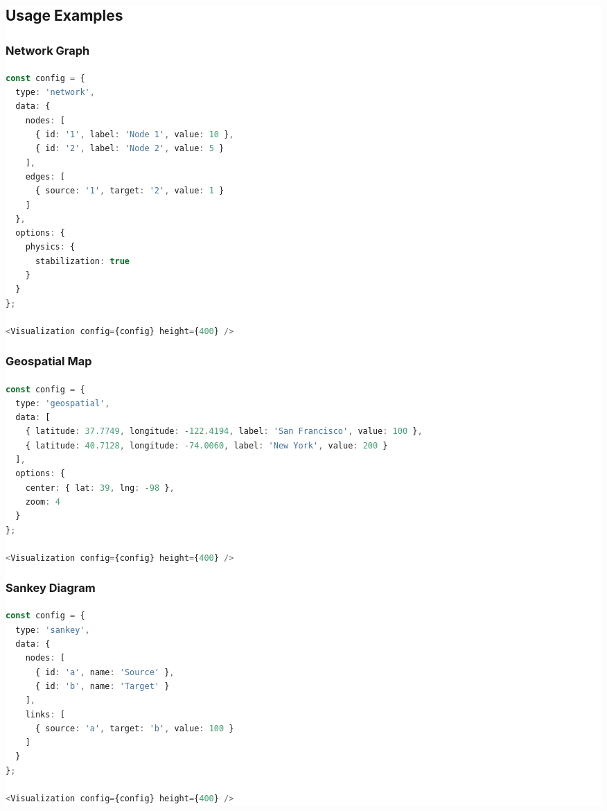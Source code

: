 ## Usage Examples

### Network Graph

```typescript
const config = {
  type: 'network',
  data: {
    nodes: [
      { id: '1', label: 'Node 1', value: 10 },
      { id: '2', label: 'Node 2', value: 5 }
    ],
    edges: [
      { source: '1', target: '2', value: 1 }
    ]
  },
  options: {
    physics: {
      stabilization: true
    }
  }
};

<Visualization config={config} height={400} />
```

### Geospatial Map

```typescript
const config = {
  type: 'geospatial',
  data: [
    { latitude: 37.7749, longitude: -122.4194, label: 'San Francisco', value: 100 },
    { latitude: 40.7128, longitude: -74.0060, label: 'New York', value: 200 }
  ],
  options: {
    center: { lat: 39, lng: -98 },
    zoom: 4
  }
};

<Visualization config={config} height={400} />
```

### Sankey Diagram

```typescript
const config = {
  type: 'sankey',
  data: {
    nodes: [
      { id: 'a', name: 'Source' },
      { id: 'b', name: 'Target' }
    ],
    links: [
      { source: 'a', target: 'b', value: 100 }
    ]
  }
};

<Visualization config={config} height={400} />
```
